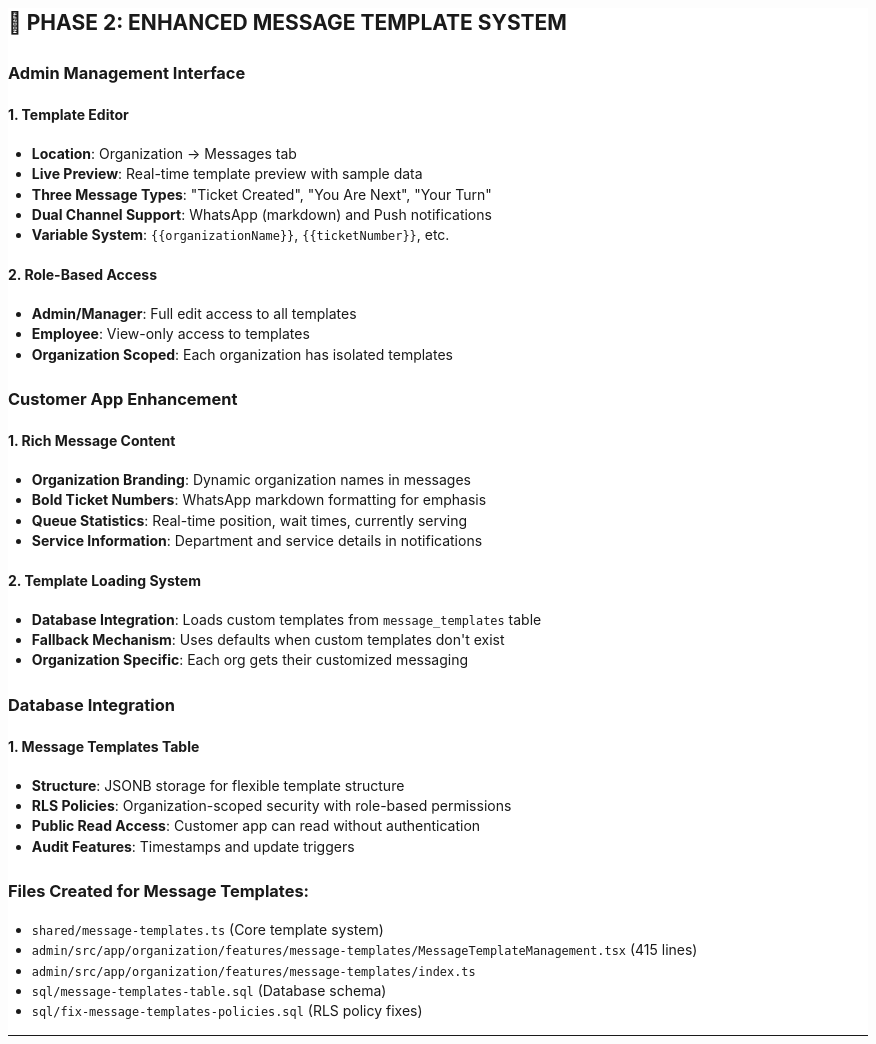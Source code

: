 
## 🎨 **PHASE 2: ENHANCED MESSAGE TEMPLATE SYSTEM**

### **Admin Management Interface**

#### **1. Template Editor**

- **Location**: Organization → Messages tab
- **Live Preview**: Real-time template preview with sample data
- **Three Message Types**: "Ticket Created", "You Are Next", "Your Turn"
- **Dual Channel Support**: WhatsApp (markdown) and Push notifications
- **Variable System**: `{{organizationName}}`, `{{ticketNumber}}`, etc.

#### **2. Role-Based Access**

- **Admin/Manager**: Full edit access to all templates
- **Employee**: View-only access to templates
- **Organization Scoped**: Each organization has isolated templates

### **Customer App Enhancement**

#### **1. Rich Message Content**

- **Organization Branding**: Dynamic organization names in messages
- **Bold Ticket Numbers**: WhatsApp markdown formatting for emphasis
- **Queue Statistics**: Real-time position, wait times, currently serving
- **Service Information**: Department and service details in notifications

#### **2. Template Loading System**

- **Database Integration**: Loads custom templates from `message_templates` table
- **Fallback Mechanism**: Uses defaults when custom templates don't exist
- **Organization Specific**: Each org gets their customized messaging

### **Database Integration**

#### **1. Message Templates Table**

- **Structure**: JSONB storage for flexible template structure
- **RLS Policies**: Organization-scoped security with role-based permissions
- **Public Read Access**: Customer app can read without authentication
- **Audit Features**: Timestamps and update triggers

### **Files Created for Message Templates:**

- `shared/message-templates.ts` (Core template system)
- `admin/src/app/organization/features/message-templates/MessageTemplateManagement.tsx` (415 lines)
- `admin/src/app/organization/features/message-templates/index.ts`
- `sql/message-templates-table.sql` (Database schema)
- `sql/fix-message-templates-policies.sql` (RLS policy fixes)

---
